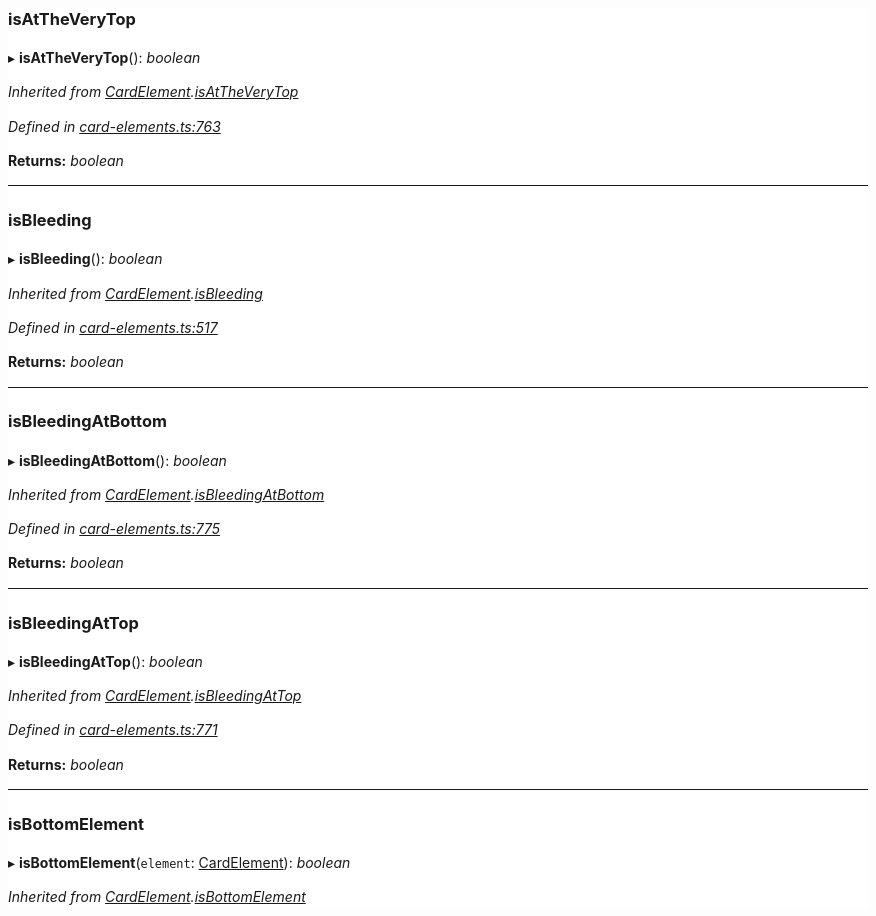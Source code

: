 ###  isAtTheVeryTop

▸ **isAtTheVeryTop**(): *boolean*

*Inherited from [CardElement](cardelement.md).[isAtTheVeryTop](cardelement.md#isattheverytop)*

*Defined in [card-elements.ts:763](https://github.com/microsoft/AdaptiveCards/blob/a61c5fd56/source/nodejs/adaptivecards/src/card-elements.ts#L763)*

**Returns:** *boolean*

___

###  isBleeding

▸ **isBleeding**(): *boolean*

*Inherited from [CardElement](cardelement.md).[isBleeding](cardelement.md#isbleeding)*

*Defined in [card-elements.ts:517](https://github.com/microsoft/AdaptiveCards/blob/a61c5fd56/source/nodejs/adaptivecards/src/card-elements.ts#L517)*

**Returns:** *boolean*

___

###  isBleedingAtBottom

▸ **isBleedingAtBottom**(): *boolean*

*Inherited from [CardElement](cardelement.md).[isBleedingAtBottom](cardelement.md#isbleedingatbottom)*

*Defined in [card-elements.ts:775](https://github.com/microsoft/AdaptiveCards/blob/a61c5fd56/source/nodejs/adaptivecards/src/card-elements.ts#L775)*

**Returns:** *boolean*

___

###  isBleedingAtTop

▸ **isBleedingAtTop**(): *boolean*

*Inherited from [CardElement](cardelement.md).[isBleedingAtTop](cardelement.md#isbleedingattop)*

*Defined in [card-elements.ts:771](https://github.com/microsoft/AdaptiveCards/blob/a61c5fd56/source/nodejs/adaptivecards/src/card-elements.ts#L771)*

**Returns:** *boolean*

___

###  isBottomElement

▸ **isBottomElement**(`element`: [CardElement](cardelement.md)): *boolean*

*Inherited from [CardElement](cardelement.md).[isBottomElement](cardelement.md#isbottomelement)*
